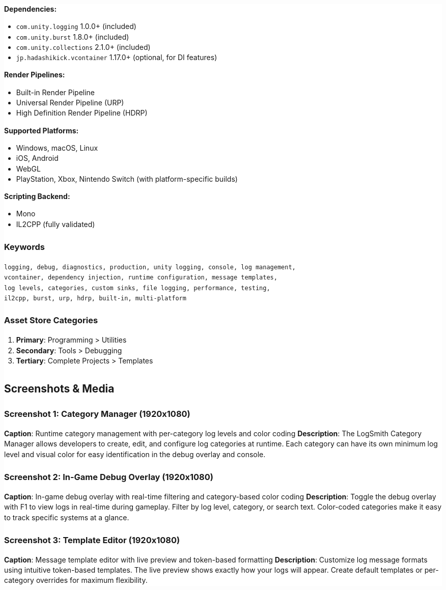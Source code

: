 **Dependencies:**
- `com.unity.logging` 1.0.0+ (included)
- `com.unity.burst` 1.8.0+ (included)
- `com.unity.collections` 2.1.0+ (included)
- `jp.hadashikick.vcontainer` 1.17.0+ (optional, for DI features)

**Render Pipelines:**
- Built-in Render Pipeline
- Universal Render Pipeline (URP)
- High Definition Render Pipeline (HDRP)

**Supported Platforms:**
- Windows, macOS, Linux
- iOS, Android
- WebGL
- PlayStation, Xbox, Nintendo Switch (with platform-specific builds)

**Scripting Backend:**
- Mono
- IL2CPP (fully validated)

### Keywords
```
logging, debug, diagnostics, production, unity logging, console, log management,
vcontainer, dependency injection, runtime configuration, message templates,
log levels, categories, custom sinks, file logging, performance, testing,
il2cpp, burst, urp, hdrp, built-in, multi-platform
```

### Asset Store Categories
1. **Primary**: Programming > Utilities
2. **Secondary**: Tools > Debugging
3. **Tertiary**: Complete Projects > Templates

## Screenshots & Media

### Screenshot 1: Category Manager (1920x1080)
**Caption**: Runtime category management with per-category log levels and color coding
**Description**: The LogSmith Category Manager allows developers to create, edit, and configure log categories at runtime. Each category can have its own minimum log level and visual color for easy identification in the debug overlay and console.

### Screenshot 2: In-Game Debug Overlay (1920x1080)
**Caption**: In-game debug overlay with real-time filtering and category-based color coding
**Description**: Toggle the debug overlay with F1 to view logs in real-time during gameplay. Filter by log level, category, or search text. Color-coded categories make it easy to track specific systems at a glance.

### Screenshot 3: Template Editor (1920x1080)
**Caption**: Message template editor with live preview and token-based formatting
**Description**: Customize log message formats using intuitive token-based templates. The live preview shows exactly how your logs will appear. Create default templates or per-category overrides for maximum flexibility.
